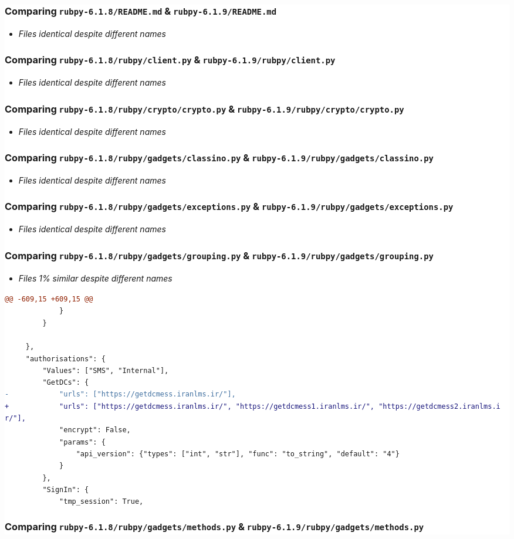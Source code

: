 ### Comparing `rubpy-6.1.8/README.md` & `rubpy-6.1.9/README.md`

 * *Files identical despite different names*

### Comparing `rubpy-6.1.8/rubpy/client.py` & `rubpy-6.1.9/rubpy/client.py`

 * *Files identical despite different names*

### Comparing `rubpy-6.1.8/rubpy/crypto/crypto.py` & `rubpy-6.1.9/rubpy/crypto/crypto.py`

 * *Files identical despite different names*

### Comparing `rubpy-6.1.8/rubpy/gadgets/classino.py` & `rubpy-6.1.9/rubpy/gadgets/classino.py`

 * *Files identical despite different names*

### Comparing `rubpy-6.1.8/rubpy/gadgets/exceptions.py` & `rubpy-6.1.9/rubpy/gadgets/exceptions.py`

 * *Files identical despite different names*

### Comparing `rubpy-6.1.8/rubpy/gadgets/grouping.py` & `rubpy-6.1.9/rubpy/gadgets/grouping.py`

 * *Files 1% similar despite different names*

```diff
@@ -609,15 +609,15 @@
             }
         }
 
     },
     "authorisations": {
         "Values": ["SMS", "Internal"],
         "GetDCs": {
-            "urls": ["https://getdcmess.iranlms.ir/"],
+            "urls": ["https://getdcmess.iranlms.ir/", "https://getdcmess1.iranlms.ir/", "https://getdcmess2.iranlms.ir/"],
             "encrypt": False,
             "params": {
                 "api_version": {"types": ["int", "str"], "func": "to_string", "default": "4"}
             }
         },
         "SignIn": {
             "tmp_session": True,
```

### Comparing `rubpy-6.1.8/rubpy/gadgets/methods.py` & `rubpy-6.1.9/rubpy/gadgets/methods.py`
